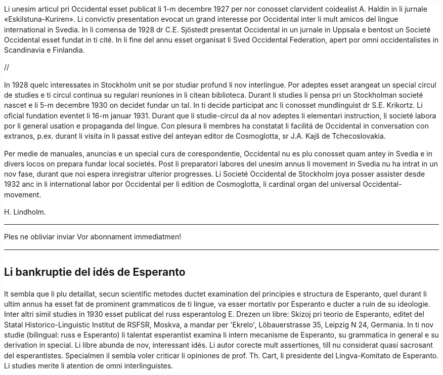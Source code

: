 Li unesim articul pri Occidental esset publicat li 1-m decembre 1927 per
nor conosset clarvident coidealist A. Haldin in li jurnale
«Eskilstuna-Kuriren». Li convictiv presentation evocat un grand
interesse por Occidental inter li mult amicos del lingue international
in Svedia. In li comensa de 1928 dr C.E. Sjöstedt presentat Occidental
in un jurnale in Uppsala e bentost un Societé Occidental esset fundat in
ti cité. In li fine del annu esset organisat li Sved Occidental
Federation, apert por omni occidentalistes in Scandinavia e Finlandia.



//






In 1928 quelc interessates in Stockholm unit se por studiar profund li
nov interlingue. Por adeptes esset arangeat un special circul de
studies e ti circul continua su regulari reuniones in li citean
biblioteca. Durant li studies li pensa pri un Stockholman
societé nascet e li 5-m decembre 1930 on decidet fundar un tal. In ti
decide participat anc li conosset mundlinguist dr S.E. Krikortz. Li
oficial fundation eventet li 16-m januar 1931. Durant que li
studie-circul da al nov adeptes li elementari instruction, li societé
labora por li general usation e propaganda del lingue. Con plesura li
membres ha constatat li facilitá de Occidental in conversation con
extranos, p.ex. durant li visita in li passat estive del anteyan editor
de Cosmoglotta, sr J.A. Kajš de Tchecoslovakia.

Per medie de manuales, anuncias e un special curs de corespondentie,
Occidental nu es plu conosset quam antey in Svedia e in divers locos on
prepara fundar local societés. Post li preparatori labores del unesim
annus li movement in Svedia nu ha intrat in un nov fase, durant que noi
espera inregistrar ulterior progresses. Li Societé Occidental de
Stockholm joya posser assister desde 1932 anc in li international labor
por Occidental per li edition de Cosmoglotta, li cardinal organ del
universal Occidental-movement.

H. Lindholm.



****
Ples ne obliviar inviar Vor abonnament immediatmen!
****




## Li bankruptie del idés de Esperanto

It sembla que li plu detaillat, secun scientific metodes ductet
examination del principies e structura de Esperanto, quel durant li
ultim annus ha esset fat de prominent grammaticos de ti lingue, va esser
mortativ por Esperanto e ducter a ruin de su ideologie. Inter altri
simil studies in 1930 esset publicat del russ esperantolog E. Drezen un
libre: Skizoj pri teorio de Esperanto, editet del Statal
Historico-Linguistic Institut de RSFSR, Moskva, a mandar per 'Ekrelo',
Löbauerstrasse 35, Leipzig N 24, Germania. In ti nov studie (bilingual:
russ e Esperanto) li talentat esperantist examina li intern mecanisme de
Esperanto, su grammatica in general e su derivation in special. Li libre
abunda de nov, interessant idés. Li autor corecte mult assertiones, till
nu considerat quasi sacrosant del esperantistes. Specialmen il sembla
voler criticar li opiniones de prof. Th. Cart, li presidente del
Lingva-Komitato de Esperanto. Li studies merite li atention de omni
interlinguistes.

